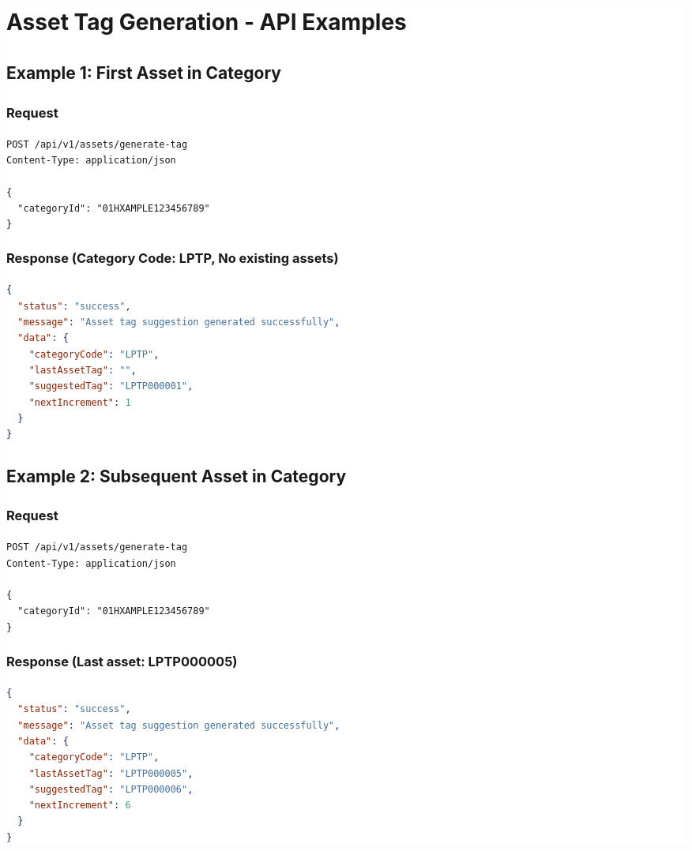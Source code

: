 # Asset Tag Generation - API Examples

## Example 1: First Asset in Category

### Request
```http
POST /api/v1/assets/generate-tag
Content-Type: application/json

{
  "categoryId": "01HXAMPLE123456789"
}
```

### Response (Category Code: LPTP, No existing assets)
```json
{
  "status": "success",
  "message": "Asset tag suggestion generated successfully",
  "data": {
    "categoryCode": "LPTP",
    "lastAssetTag": "",
    "suggestedTag": "LPTP000001",
    "nextIncrement": 1
  }
}
```

## Example 2: Subsequent Asset in Category

### Request
```http
POST /api/v1/assets/generate-tag
Content-Type: application/json

{
  "categoryId": "01HXAMPLE123456789"
}
```

### Response (Last asset: LPTP000005)
```json
{
  "status": "success",
  "message": "Asset tag suggestion generated successfully",
  "data": {
    "categoryCode": "LPTP",
    "lastAssetTag": "LPTP000005",
    "suggestedTag": "LPTP000006",
    "nextIncrement": 6
  }
}
```

